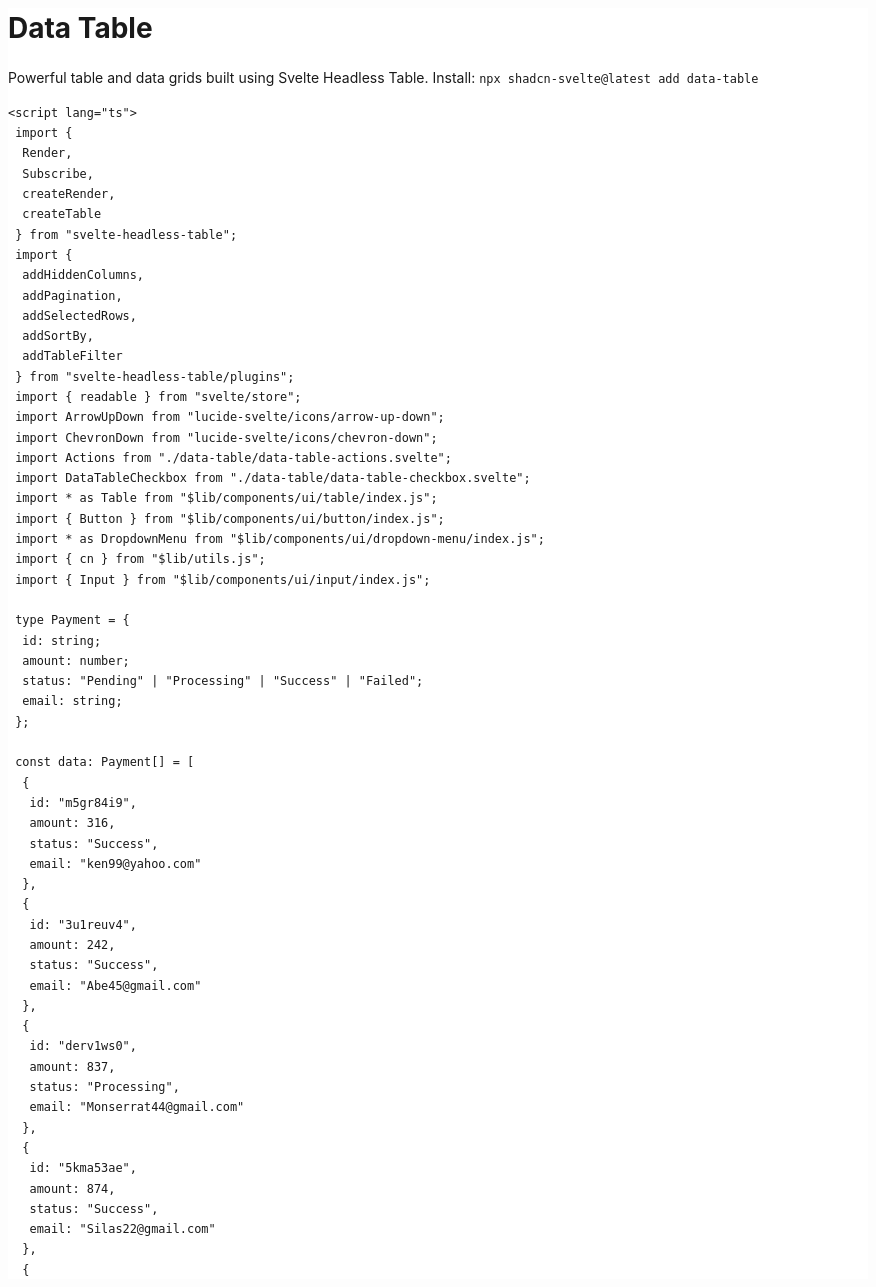 # Data Table
Powerful table and data grids built using Svelte Headless Table.
Install: `npx shadcn-svelte@latest add data-table`

```svelte
<script lang="ts">
 import {
  Render,
  Subscribe,
  createRender,
  createTable
 } from "svelte-headless-table";
 import {
  addHiddenColumns,
  addPagination,
  addSelectedRows,
  addSortBy,
  addTableFilter
 } from "svelte-headless-table/plugins";
 import { readable } from "svelte/store";
 import ArrowUpDown from "lucide-svelte/icons/arrow-up-down";
 import ChevronDown from "lucide-svelte/icons/chevron-down";
 import Actions from "./data-table/data-table-actions.svelte";
 import DataTableCheckbox from "./data-table/data-table-checkbox.svelte";
 import * as Table from "$lib/components/ui/table/index.js";
 import { Button } from "$lib/components/ui/button/index.js";
 import * as DropdownMenu from "$lib/components/ui/dropdown-menu/index.js";
 import { cn } from "$lib/utils.js";
 import { Input } from "$lib/components/ui/input/index.js";
 
 type Payment = {
  id: string;
  amount: number;
  status: "Pending" | "Processing" | "Success" | "Failed";
  email: string;
 };
 
 const data: Payment[] = [
  {
   id: "m5gr84i9",
   amount: 316,
   status: "Success",
   email: "ken99@yahoo.com"
  },
  {
   id: "3u1reuv4",
   amount: 242,
   status: "Success",
   email: "Abe45@gmail.com"
  },
  {
   id: "derv1ws0",
   amount: 837,
   status: "Processing",
   email: "Monserrat44@gmail.com"
  },
  {
   id: "5kma53ae",
   amount: 874,
   status: "Success",
   email: "Silas22@gmail.com"
  },
  {
```